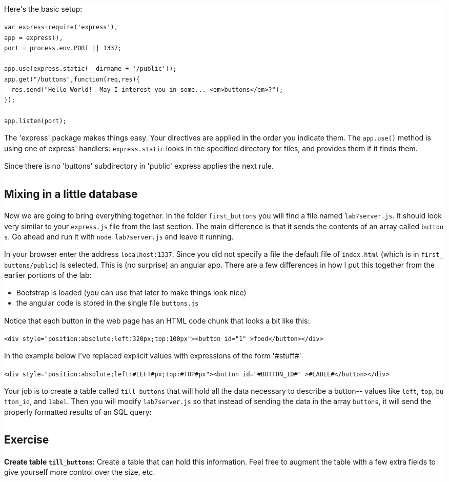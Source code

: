 Here's the basic setup:

```
var express=require('express'),
app = express(),
port = process.env.PORT || 1337;

app.use(express.static(__dirname + '/public'));
app.get("/buttons",function(req,res){
  res.send("Hello World!  May I interest you in some... <em>buttons</em>?");
});

app.listen(port);
```
The 'express' package makes things easy.  Your directives are applied in the order you indicate them.  The `app.use()` method is using one of express' handlers:  `express.static` looks in the specified directory for files, and provides them if it finds them.

Since there is no 'buttons' subdirectory in 'public' express applies the next rule.

## Mixing in a little database

Now we are going to bring everything together.  In the folder `first_buttons` you will find a file named `lab7server.js`.  It should look very similar to your `express.js` file from the last section.  The main difference is that it sends the contents of an array called `buttons`.  Go ahead and run it with `node lab7server.js` and leave it running.

In your browser enter the address `localhost:1337`.  Since you did not specify a file the default file of `index.html` (which is in `first_buttons/public`) is selected.  This is (no surprise) an angular app.  There are a few differences in how I put this together from the earlier portions of the lab:

* Bootstrap is loaded (you can use that later to make things look nice)
* the angular code is stored in the single file `buttons.js`

Notice that each button in the web page has an HTML code chunk that looks a bit like this:

```
<div style="position:absolute;left:320px;top:100px"><button id="1" >food</button></div>
```

In the example below I've replaced explicit values with expressions of the form '#stuff#' 

```
<div style="position:absolute;left:#LEFT#px;top:#TOP#px"><button id="#BUTTON_ID#" >#LABEL#</button></div>
```

Your job is to create a table called `till_buttons` that will hold all the data necessary to describe a button-- values like `left`, `top`, `button_id`, and `label`.  Then you will modify `lab7server.js` so that instead of sending the data in the array `buttons`, it will send the properly formatted results of an SQL query:

## Exercise

**Create table `till_buttons`:**  Create a table that can hold this information.  Feel free to augment the table with a few extra fields to give yourself more control over the size, etc.
